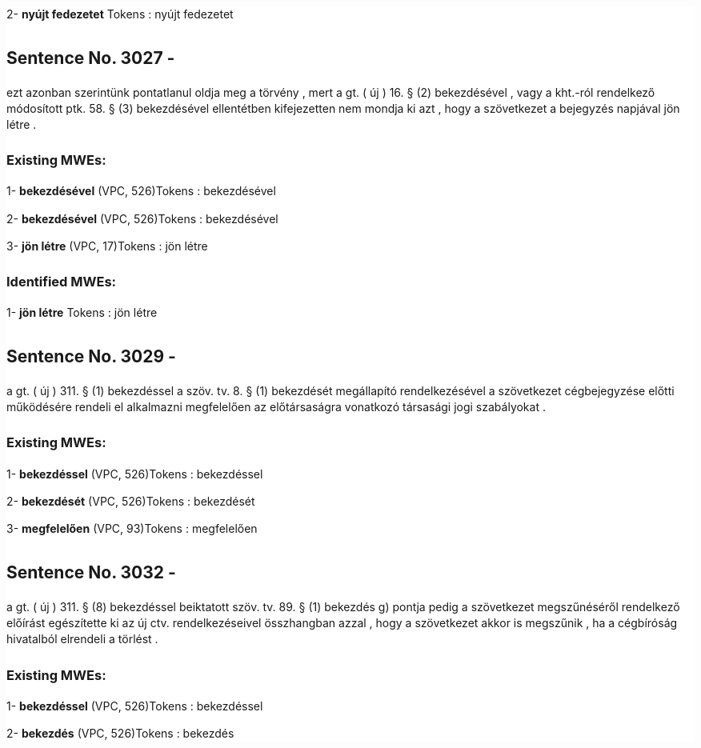 2- **nyújt fedezetet** Tokens : 
nyújt
fedezetet

## Sentence No. 3027 - 
ezt azonban szerintünk pontatlanul oldja meg a törvény , mert a gt. ( új ) 16. § (2) bekezdésével , vagy a kht.-ról rendelkező módosított ptk. 58. § (3) bekezdésével ellentétben kifejezetten nem mondja ki azt , hogy a szövetkezet a bejegyzés napjával jön létre . 
### Existing MWEs: 
1- **bekezdésével** (VPC, 526)Tokens : 
bekezdésével

2- **bekezdésével** (VPC, 526)Tokens : 
bekezdésével

3- **jön létre** (VPC, 17)Tokens : 
jön
létre

### Identified MWEs: 
1- **jön létre** Tokens : 
jön
létre

## Sentence No. 3029 - 
a gt. ( új ) 311. § (1) bekezdéssel a szöv. tv. 8. § (1) bekezdését megállapító rendelkezésével a szövetkezet cégbejegyzése előtti működésére rendeli el alkalmazni megfelelően az előtársaságra vonatkozó társasági jogi szabályokat . 
### Existing MWEs: 
1- **bekezdéssel** (VPC, 526)Tokens : 
bekezdéssel

2- **bekezdését** (VPC, 526)Tokens : 
bekezdését

3- **megfelelően** (VPC, 93)Tokens : 
megfelelően

## Sentence No. 3032 - 
a gt. ( új ) 311. § (8) bekezdéssel beiktatott szöv. tv. 89. § (1) bekezdés g) pontja pedig a szövetkezet megszűnéséről rendelkező előírást egészítette ki az új ctv. rendelkezéseivel összhangban azzal , hogy a szövetkezet akkor is megszűnik , ha a cégbíróság hivatalból elrendeli a törlést . 
### Existing MWEs: 
1- **bekezdéssel** (VPC, 526)Tokens : 
bekezdéssel

2- **bekezdés** (VPC, 526)Tokens : 
bekezdés
